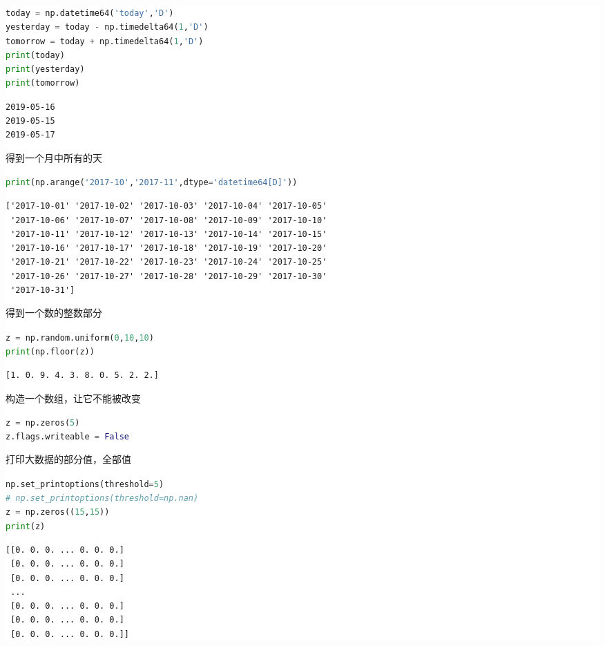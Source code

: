 
```python
today = np.datetime64('today','D')
yesterday = today - np.timedelta64(1,'D')
tomorrow = today + np.timedelta64(1,'D')
print(today)
print(yesterday)
print(tomorrow)
```

    2019-05-16
    2019-05-15
    2019-05-17
    

得到一个月中所有的天


```python
print(np.arange('2017-10','2017-11',dtype='datetime64[D]'))
```

    ['2017-10-01' '2017-10-02' '2017-10-03' '2017-10-04' '2017-10-05'
     '2017-10-06' '2017-10-07' '2017-10-08' '2017-10-09' '2017-10-10'
     '2017-10-11' '2017-10-12' '2017-10-13' '2017-10-14' '2017-10-15'
     '2017-10-16' '2017-10-17' '2017-10-18' '2017-10-19' '2017-10-20'
     '2017-10-21' '2017-10-22' '2017-10-23' '2017-10-24' '2017-10-25'
     '2017-10-26' '2017-10-27' '2017-10-28' '2017-10-29' '2017-10-30'
     '2017-10-31']
    

得到一个数的整数部分


```python
z = np.random.uniform(0,10,10)
print(np.floor(z))
```

    [1. 0. 9. 4. 3. 8. 0. 5. 2. 2.]
    

构造一个数组，让它不能被改变


```python
z = np.zeros(5)
z.flags.writeable = False
```

打印大数据的部分值，全部值


```python
np.set_printoptions(threshold=5)
# np.set_printoptions(threshold=np.nan)
z = np.zeros((15,15))
print(z)
```

    [[0. 0. 0. ... 0. 0. 0.]
     [0. 0. 0. ... 0. 0. 0.]
     [0. 0. 0. ... 0. 0. 0.]
     ...
     [0. 0. 0. ... 0. 0. 0.]
     [0. 0. 0. ... 0. 0. 0.]
     [0. 0. 0. ... 0. 0. 0.]]
    